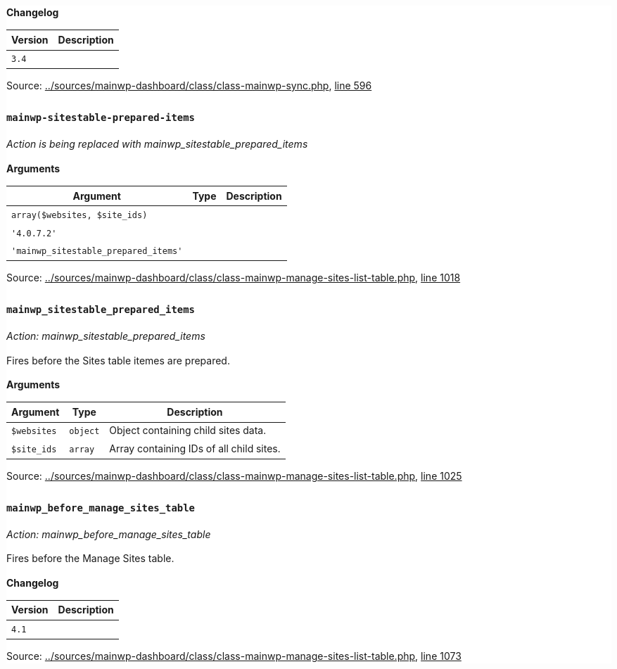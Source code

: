 **Changelog**

Version | Description
------- | -----------
`3.4` | 

Source: [../sources/mainwp-dashboard/class/class-mainwp-sync.php](class/class-mainwp-sync.php), [line 596](class/class-mainwp-sync.php#L596-L609)

### `mainwp-sitestable-prepared-items`

*Action is being replaced with mainwp_sitestable_prepared_items*

**Arguments**

Argument | Type | Description
-------- | ---- | -----------
`array($websites, $site_ids)` |  | 
`'4.0.7.2'` |  | 
`'mainwp_sitestable_prepared_items'` |  | 

Source: [../sources/mainwp-dashboard/class/class-mainwp-manage-sites-list-table.php](class/class-mainwp-manage-sites-list-table.php), [line 1018](class/class-mainwp-manage-sites-list-table.php#L1018-L1023)

### `mainwp_sitestable_prepared_items`

*Action: mainwp_sitestable_prepared_items*

Fires before the Sites table itemes are prepared.

**Arguments**

Argument | Type | Description
-------- | ---- | -----------
`$websites` | `object` | Object containing child sites data.
`$site_ids` | `array` | Array containing IDs of all child sites.

Source: [../sources/mainwp-dashboard/class/class-mainwp-manage-sites-list-table.php](class/class-mainwp-manage-sites-list-table.php), [line 1025](class/class-mainwp-manage-sites-list-table.php#L1025-L1035)

### `mainwp_before_manage_sites_table`

*Action: mainwp_before_manage_sites_table*

Fires before the Manage Sites table.


**Changelog**

Version | Description
------- | -----------
`4.1` | 

Source: [../sources/mainwp-dashboard/class/class-mainwp-manage-sites-list-table.php](class/class-mainwp-manage-sites-list-table.php), [line 1073](class/class-mainwp-manage-sites-list-table.php#L1073-L1080)
